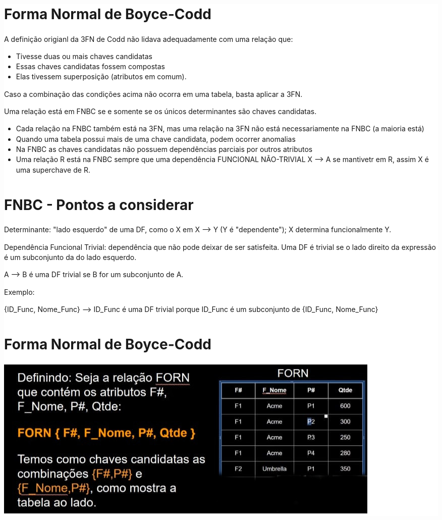 # **Forma Normal de Boyce-Codd**

A definição origianl da 3FN de Codd não lidava adequadamente com uma relação que:
 - Tivesse duas ou mais chaves candidatas
 - Essas chaves candidatas fossem compostas
 - Elas tivessem superposição (atributos em comum).

Caso a combinação das condições acima não ocorra em uma tabela, basta aplicar a 3FN.

Uma relação está em FNBC se e somente se os únicos determinantes são chaves candidatas.

 - Cada relação na FNBC também está na  3FN, mas uma relação na 3FN não está necessariamente na FNBC (a maioria está)
 - Quando uma tabela possui mais de uma chave candidata, podem ocorrer anomalias
 - Na FNBC as chaves candidatas não possuem dependências parciais por outros atributos
 - Uma relação R está na FNBC sempre que uma dependência FUNCIONAL NÃO-TRIVIAL  X --> A se mantivetr em R, assim X é uma superchave de R.

# **FNBC - Pontos a considerar**

Determinante: "lado esquerdo" de uma DF, como o X em X --> Y (Y é "dependente"); X determina funcionalmente Y.

Dependência Funcional Trivial: dependência que não pode deixar de ser satisfeita. Uma DF é trivial se o lado direito da expressão é um subconjunto da do lado esquerdo.

A --> B é uma DF trivial se B for um subconjunto de A.

Exemplo:

{ID_Func, Nome_Func} --> ID_Func é uma DF trivial porque ID_Func é um subconjunto de {ID_Func, Nome_Func}

# **Forma Normal de Boyce-Codd**

![alt text](Assets/img_forma_normalFNBC.jpg)
